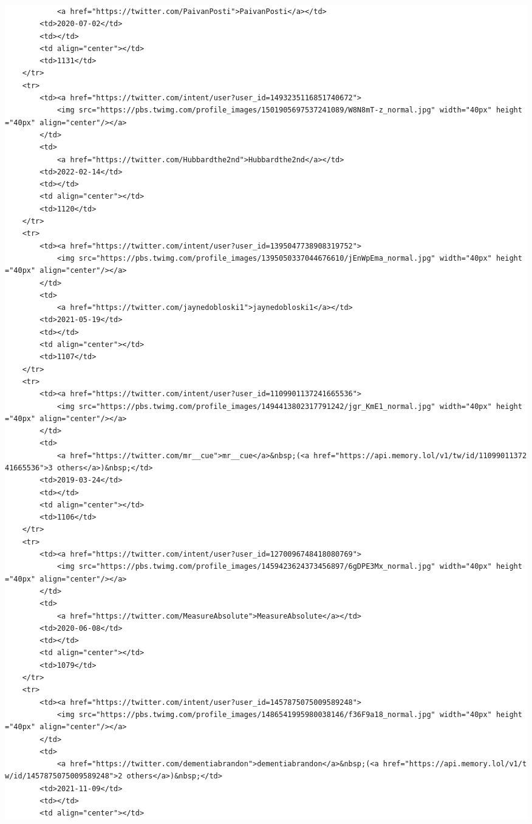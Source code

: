                 <a href="https://twitter.com/PaivanPosti">PaivanPosti</a></td>
            <td>2020-07-02</td>
            <td></td>
            <td align="center"></td>
            <td>1131</td>
        </tr>
        <tr>
            <td><a href="https://twitter.com/intent/user?user_id=1493235116851740672">
                <img src="https://pbs.twimg.com/profile_images/1501905697537241089/W8N8mT-z_normal.jpg" width="40px" height="40px" align="center"/></a>
            </td>
            <td>
                <a href="https://twitter.com/Hubbardthe2nd">Hubbardthe2nd</a></td>
            <td>2022-02-14</td>
            <td></td>
            <td align="center"></td>
            <td>1120</td>
        </tr>
        <tr>
            <td><a href="https://twitter.com/intent/user?user_id=1395047738908319752">
                <img src="https://pbs.twimg.com/profile_images/1395050337044676610/jEnWpEma_normal.jpg" width="40px" height="40px" align="center"/></a>
            </td>
            <td>
                <a href="https://twitter.com/jaynedobloski1">jaynedobloski1</a></td>
            <td>2021-05-19</td>
            <td></td>
            <td align="center"></td>
            <td>1107</td>
        </tr>
        <tr>
            <td><a href="https://twitter.com/intent/user?user_id=1109901137241665536">
                <img src="https://pbs.twimg.com/profile_images/1494413802317791242/jgr_KmE1_normal.jpg" width="40px" height="40px" align="center"/></a>
            </td>
            <td>
                <a href="https://twitter.com/mr__cue">mr__cue</a>&nbsp;(<a href="https://api.memory.lol/v1/tw/id/1109901137241665536">3 others</a>)&nbsp;</td>
            <td>2019-03-24</td>
            <td></td>
            <td align="center"></td>
            <td>1106</td>
        </tr>
        <tr>
            <td><a href="https://twitter.com/intent/user?user_id=1270096748418080769">
                <img src="https://pbs.twimg.com/profile_images/1459423624373456897/6gDPE3Mx_normal.jpg" width="40px" height="40px" align="center"/></a>
            </td>
            <td>
                <a href="https://twitter.com/MeasureAbsolute">MeasureAbsolute</a></td>
            <td>2020-06-08</td>
            <td></td>
            <td align="center"></td>
            <td>1079</td>
        </tr>
        <tr>
            <td><a href="https://twitter.com/intent/user?user_id=1457875075009589248">
                <img src="https://pbs.twimg.com/profile_images/1486541995980038146/f36F9a18_normal.jpg" width="40px" height="40px" align="center"/></a>
            </td>
            <td>
                <a href="https://twitter.com/dementiabrandon">dementiabrandon</a>&nbsp;(<a href="https://api.memory.lol/v1/tw/id/1457875075009589248">2 others</a>)&nbsp;</td>
            <td>2021-11-09</td>
            <td></td>
            <td align="center"></td>